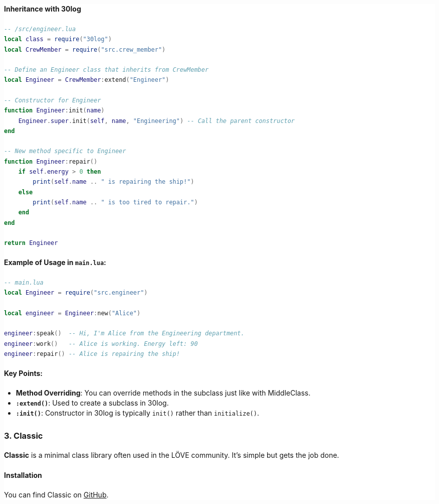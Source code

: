 #### Inheritance with 30log

```lua
-- /src/engineer.lua
local class = require("30log")
local CrewMember = require("src.crew_member")

-- Define an Engineer class that inherits from CrewMember
local Engineer = CrewMember:extend("Engineer")

-- Constructor for Engineer
function Engineer:init(name)
    Engineer.super.init(self, name, "Engineering") -- Call the parent constructor
end

-- New method specific to Engineer
function Engineer:repair()
    if self.energy > 0 then
        print(self.name .. " is repairing the ship!")
    else
        print(self.name .. " is too tired to repair.")
    end
end

return Engineer
```

#### Example of Usage in `main.lua`:

```lua
-- main.lua
local Engineer = require("src.engineer")

local engineer = Engineer:new("Alice")

engineer:speak()  -- Hi, I'm Alice from the Engineering department.
engineer:work()   -- Alice is working. Energy left: 90
engineer:repair() -- Alice is repairing the ship!
```

#### Key Points:
- **Method Overriding**: You can override methods in the subclass just like with MiddleClass.
- **`:extend()`**: Used to create a subclass in 30log.
- **`:init()`**: Constructor in 30log is typically `init()` rather than `initialize()`.

### 3. **Classic**

**Classic** is a minimal class library often used in the LÖVE community. It’s simple but gets the job done.

#### Installation
You can find Classic on [GitHub](https://github.com/rxi/classic).
